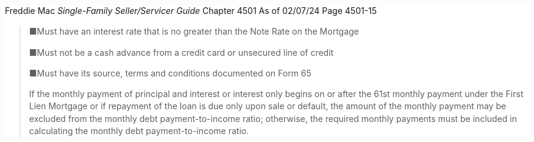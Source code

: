 Freddie Mac *Single-Family Seller/Servicer Guide* Chapter 4501 As of
02/07/24 Page 4501-15

> ■Must have an interest rate that is no greater than the Note Rate on
> the Mortgage
>
> ■Must not be a cash advance from a credit card or unsecured line of
> credit
>
> ■Must have its source, terms and conditions documented on Form 65
>
> If the monthly payment of principal and interest or interest only
> begins on or after the 61st monthly payment under the First Lien
> Mortgage or if repayment of the loan is due only upon sale or default,
> the amount of the monthly payment may be excluded from the monthly
> debt payment-to-income ratio; otherwise, the required monthly payments
> must be included in calculating the monthly debt payment-to-income
> ratio.